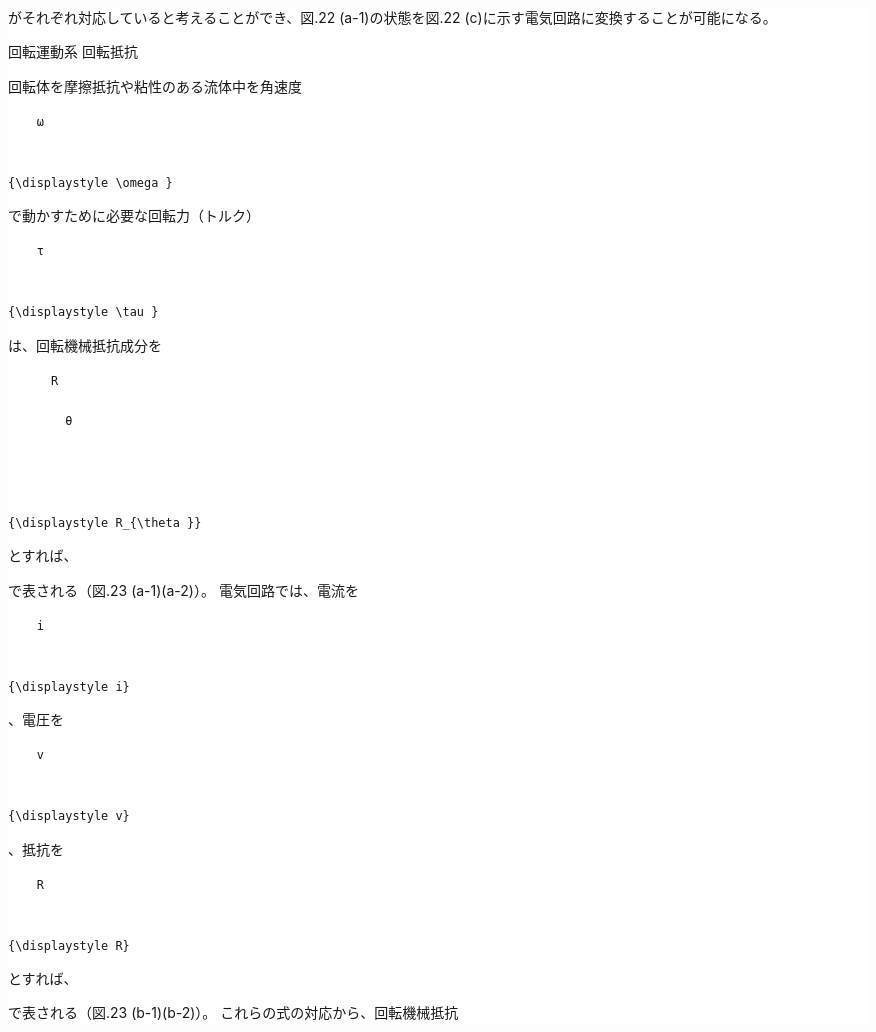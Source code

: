  がそれぞれ対応していると考えることができ、図.22 (a-1)の状態を図.22 (c)に示す電気回路に変換することが可能になる。

回転運動系
回転抵抗

回転体を摩擦抵抗や粘性のある流体中を角速度 
  
    
      
        ω
      
    
    {\displaystyle \omega }
  
 で動かすために必要な回転力（トルク） 
  
    
      
        τ
      
    
    {\displaystyle \tau }
  
 は、回転機械抵抗成分を 
  
    
      
        
          R
          
            θ
          
        
      
    
    {\displaystyle R_{\theta }}
  
 とすれば、

で表される（図.23 (a-1)(a-2)）。
電気回路では、電流を 
  
    
      
        i
      
    
    {\displaystyle i}
  
、電圧を 
  
    
      
        v
      
    
    {\displaystyle v}
  
、抵抗を 
  
    
      
        R
      
    
    {\displaystyle R}
  
 とすれば、

で表される（図.23 (b-1)(b-2)）。
これらの式の対応から、回転機械抵抗 
  